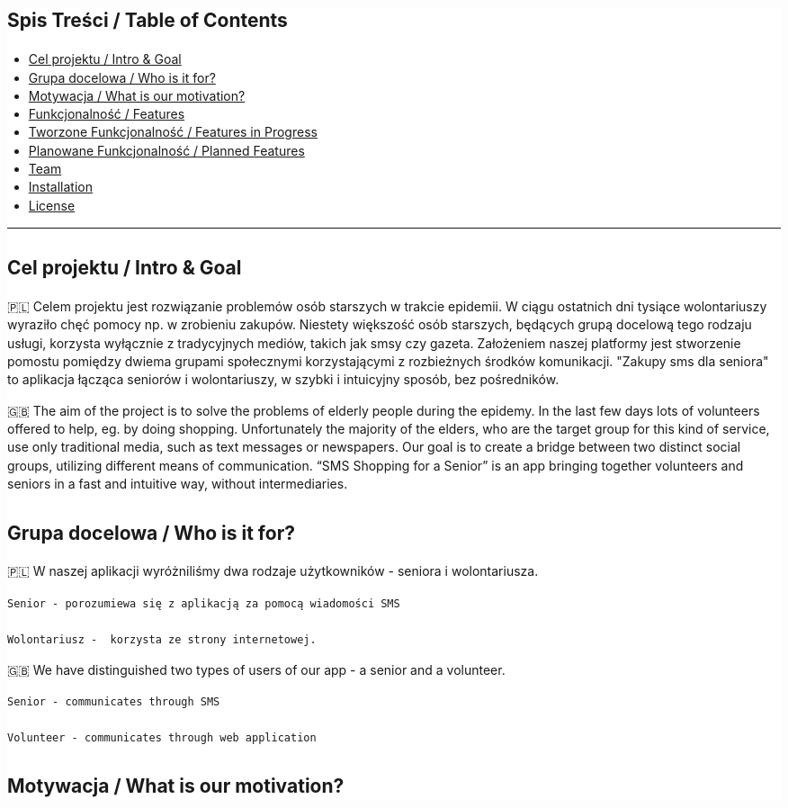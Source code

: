 </div>

## Spis Treści / Table of Contents


- [Cel projektu / Intro & Goal](#cel-projektu--intro--goal)
- [Grupa docelowa / Who is it for?](#grupa-docelowa--who-is-it-for)
- [Motywacja / What is our motivation?](#motywacja--what-is-our-motivation)
- [Funkcjonalność / Features](#funkcjonalno--features)
- [Tworzone Funkcjonalność / Features in Progress](#tworzone-funkcjonalno--features-in-progress)
- [Planowane Funkcjonalność / Planned Features](#planowane-funkcjonalno--planned-features)
- [Team](#team)
- [Installation](#installation)
- [License](#license)


---

## Cel projektu / Intro & Goal

🇵🇱
Celem projektu jest rozwiązanie problemów osób starszych w trakcie epidemii.  W ciągu ostatnich dni tysiące wolontariuszy wyraziło chęć pomocy np. w zrobieniu zakupów. Niestety większość osób starszych, będących grupą docelową tego rodzaju usługi, korzysta wyłącznie z tradycyjnych mediów, takich jak smsy czy gazeta. Założeniem naszej platformy jest  stworzenie pomostu pomiędzy dwiema grupami społecznymi korzystającymi z rozbieżnych środków komunikacji. "Zakupy sms dla seniora" to aplikacja łącząca seniorów i wolontariuszy, w szybki i intuicyjny sposób, bez pośredników.

:gb:
The aim of the project is to solve the problems of elderly people during the epidemy. In the last few days lots of volunteers offered to help, eg. by doing shopping. Unfortunately the majority of the elders, who are the target group for this kind of service, use only traditional media, such as text messages or newspapers. Our goal is to create a bridge between two distinct social groups, utilizing different means of communication.  “SMS Shopping for a Senior” is an app bringing together volunteers and seniors in a fast and intuitive way, without intermediaries.

## Grupa docelowa / Who is it for?

🇵🇱
W naszej aplikacji wyróżniliśmy dwa rodzaje użytkowników - seniora i wolontariusza.

    Senior - porozumiewa się z aplikacją za pomocą wiadomości SMS

    Wolontariusz -  korzysta ze strony internetowej.

:gb:
We have distinguished two types of users of our app - a senior and a volunteer.

    Senior - communicates through SMS

    Volunteer - communicates through web application

## Motywacja / What is our motivation?
<div align="center">
